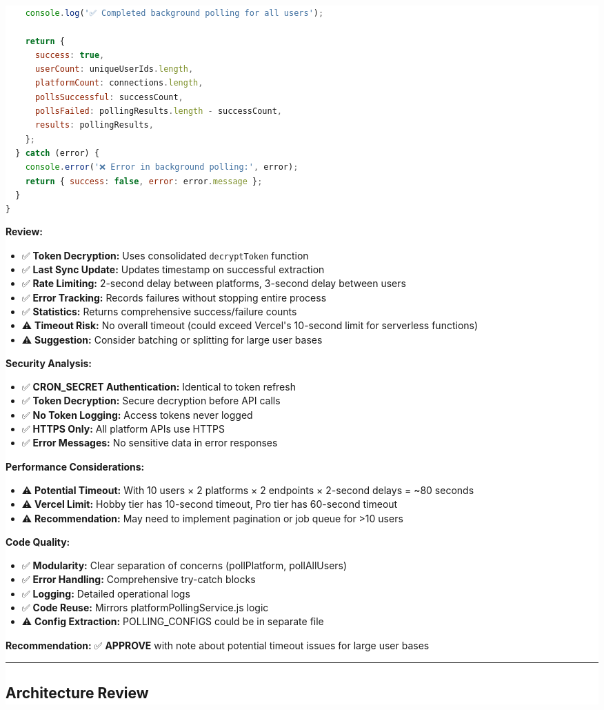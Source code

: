 ```javascript
    console.log('✅ Completed background polling for all users');

    return {
      success: true,
      userCount: uniqueUserIds.length,
      platformCount: connections.length,
      pollsSuccessful: successCount,
      pollsFailed: pollingResults.length - successCount,
      results: pollingResults,
    };
  } catch (error) {
    console.error('❌ Error in background polling:', error);
    return { success: false, error: error.message };
  }
}
```

**Review:**
- ✅ **Token Decryption:** Uses consolidated `decryptToken` function
- ✅ **Last Sync Update:** Updates timestamp on successful extraction
- ✅ **Rate Limiting:** 2-second delay between platforms, 3-second delay between users
- ✅ **Error Tracking:** Records failures without stopping entire process
- ✅ **Statistics:** Returns comprehensive success/failure counts
- ⚠️ **Timeout Risk:** No overall timeout (could exceed Vercel's 10-second limit for serverless functions)
- ⚠️ **Suggestion:** Consider batching or splitting for large user bases

**Security Analysis:**
- ✅ **CRON_SECRET Authentication:** Identical to token refresh
- ✅ **Token Decryption:** Secure decryption before API calls
- ✅ **No Token Logging:** Access tokens never logged
- ✅ **HTTPS Only:** All platform APIs use HTTPS
- ✅ **Error Messages:** No sensitive data in error responses

**Performance Considerations:**
- ⚠️ **Potential Timeout:** With 10 users × 2 platforms × 2 endpoints × 2-second delays = ~80 seconds
- ⚠️ **Vercel Limit:** Hobby tier has 10-second timeout, Pro tier has 60-second timeout
- ⚠️ **Recommendation:** May need to implement pagination or job queue for >10 users

**Code Quality:**
- ✅ **Modularity:** Clear separation of concerns (pollPlatform, pollAllUsers)
- ✅ **Error Handling:** Comprehensive try-catch blocks
- ✅ **Logging:** Detailed operational logs
- ✅ **Code Reuse:** Mirrors platformPollingService.js logic
- ⚠️ **Config Extraction:** POLLING_CONFIGS could be in separate file

**Recommendation:** ✅ **APPROVE** with note about potential timeout issues for large user bases

---

## Architecture Review
